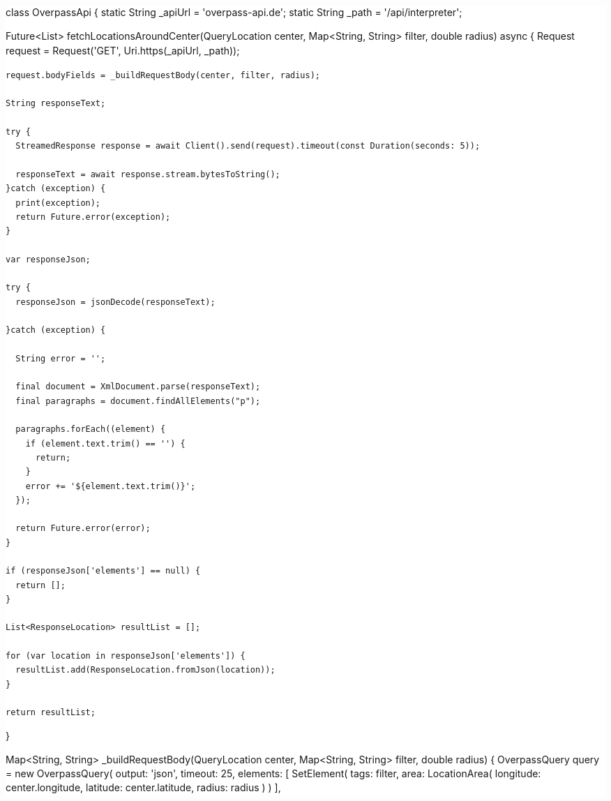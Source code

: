 class OverpassApi {
  static String _apiUrl = 'overpass-api.de';
  static String _path = '/api/interpreter';

  Future<List<ResponseLocation>> fetchLocationsAroundCenter(QueryLocation center, Map<String, String> filter, double radius) async {
    Request request = Request('GET', Uri.https(_apiUrl, _path));

    request.bodyFields = _buildRequestBody(center, filter, radius);

    String responseText;

    try {
      StreamedResponse response = await Client().send(request).timeout(const Duration(seconds: 5));

      responseText = await response.stream.bytesToString();
    }catch (exception) {
      print(exception);
      return Future.error(exception);
    }

    var responseJson;

    try {
      responseJson = jsonDecode(responseText);

    }catch (exception) {

      String error = '';

      final document = XmlDocument.parse(responseText);
      final paragraphs = document.findAllElements("p");

      paragraphs.forEach((element) {
        if (element.text.trim() == '') {
          return;
        }
        error += '${element.text.trim()}';
      });

      return Future.error(error);
    }

    if (responseJson['elements'] == null) {
      return [];
    }

    List<ResponseLocation> resultList = [];

    for (var location in responseJson['elements']) {
      resultList.add(ResponseLocation.fromJson(location));
    }

    return resultList;
  }

  Map<String, String> _buildRequestBody(QueryLocation center, Map<String, String> filter, double radius) {
    OverpassQuery query = new OverpassQuery(
      output: 'json',
      timeout: 25,
      elements: [
        SetElement(
          tags: filter,
          area: LocationArea(
            longitude: center.longitude,
            latitude: center.latitude,
            radius: radius
          )
        )
      ],